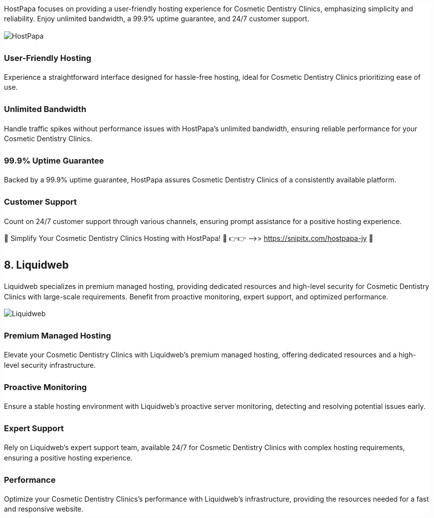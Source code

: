 HostPapa focuses on providing a user-friendly hosting experience for Cosmetic Dentistry Clinics, emphasizing simplicity and reliability. Enjoy unlimited bandwidth, a 99.9% uptime guarantee, and 24/7 customer support.

![HostPapa](https://i.imgur.com/ouDTkvl.jpeg "HostPapa Hosting")

### User-Friendly Hosting
Experience a straightforward interface designed for hassle-free hosting, ideal for Cosmetic Dentistry Clinics prioritizing ease of use.

### Unlimited Bandwidth
Handle traffic spikes without performance issues with HostPapa’s unlimited bandwidth, ensuring reliable performance for your Cosmetic Dentistry Clinics.

### 99.9% Uptime Guarantee
Backed by a 99.9% uptime guarantee, HostPapa assures Cosmetic Dentistry Clinics of a consistently available platform.

### Customer Support
Count on 24/7 customer support through various channels, ensuring prompt assistance for a positive hosting experience.

🌈 Simplify Your Cosmetic Dentistry Clinics Hosting with HostPapa! 🚀
👉👉 -->> https://snipitx.com/hostpapa-jy 🚀

## 8. Liquidweb

Liquidweb specializes in premium managed hosting, providing dedicated resources and high-level security for Cosmetic Dentistry Clinics with large-scale requirements. Benefit from proactive monitoring, expert support, and optimized performance.

![Liquidweb](https://i.imgur.com/4IvT9SC.jpeg "Liquidweb Hosting")

### Premium Managed Hosting
Elevate your Cosmetic Dentistry Clinics with Liquidweb’s premium managed hosting, offering dedicated resources and a high-level security infrastructure.

### Proactive Monitoring
Ensure a stable hosting environment with Liquidweb’s proactive server monitoring, detecting and resolving potential issues early.

### Expert Support
Rely on Liquidweb’s expert support team, available 24/7 for Cosmetic Dentistry Clinics with complex hosting requirements, ensuring a positive hosting experience.

### Performance
Optimize your Cosmetic Dentistry Clinics’s performance with Liquidweb’s infrastructure, providing the resources needed for a fast and responsive website.
